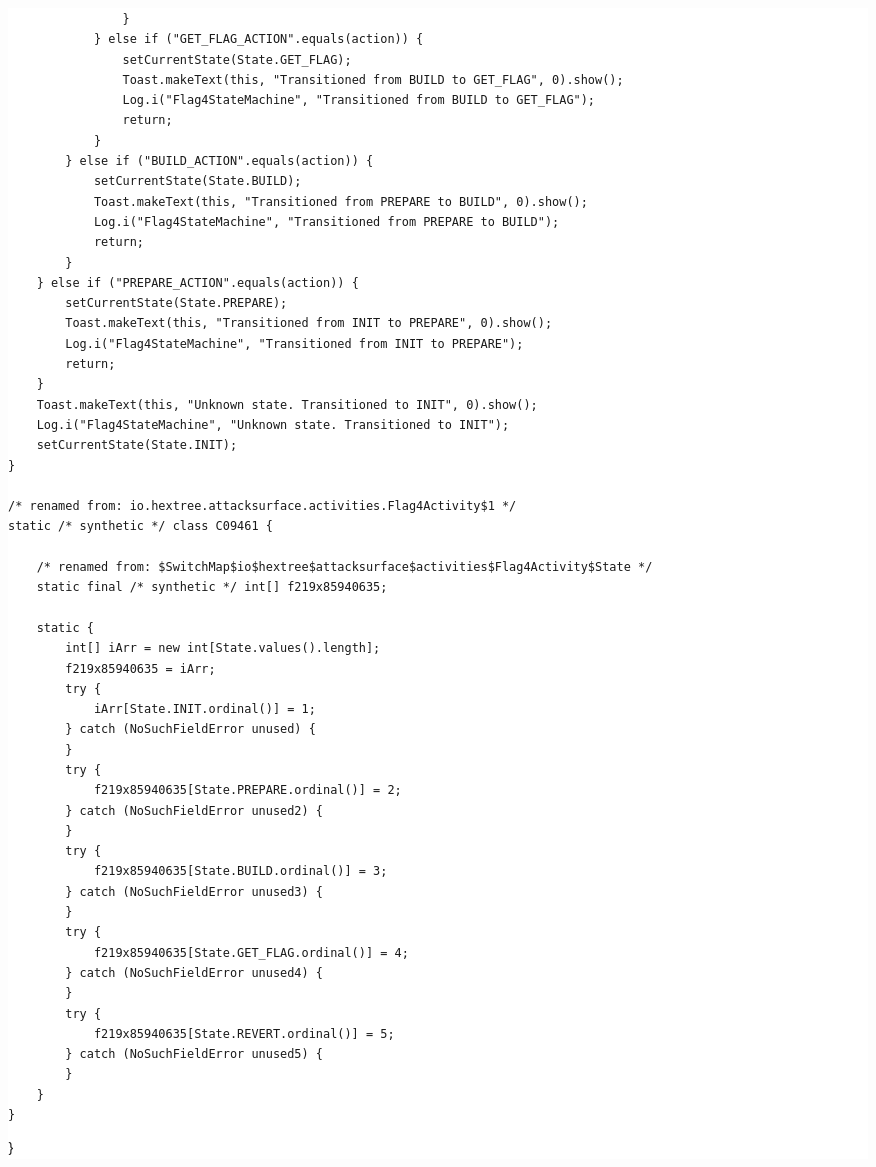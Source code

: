                     }
                } else if ("GET_FLAG_ACTION".equals(action)) {
                    setCurrentState(State.GET_FLAG);
                    Toast.makeText(this, "Transitioned from BUILD to GET_FLAG", 0).show();
                    Log.i("Flag4StateMachine", "Transitioned from BUILD to GET_FLAG");
                    return;
                }
            } else if ("BUILD_ACTION".equals(action)) {
                setCurrentState(State.BUILD);
                Toast.makeText(this, "Transitioned from PREPARE to BUILD", 0).show();
                Log.i("Flag4StateMachine", "Transitioned from PREPARE to BUILD");
                return;
            }
        } else if ("PREPARE_ACTION".equals(action)) {
            setCurrentState(State.PREPARE);
            Toast.makeText(this, "Transitioned from INIT to PREPARE", 0).show();
            Log.i("Flag4StateMachine", "Transitioned from INIT to PREPARE");
            return;
        }
        Toast.makeText(this, "Unknown state. Transitioned to INIT", 0).show();
        Log.i("Flag4StateMachine", "Unknown state. Transitioned to INIT");
        setCurrentState(State.INIT);
    }

    /* renamed from: io.hextree.attacksurface.activities.Flag4Activity$1 */
    static /* synthetic */ class C09461 {

        /* renamed from: $SwitchMap$io$hextree$attacksurface$activities$Flag4Activity$State */
        static final /* synthetic */ int[] f219x85940635;

        static {
            int[] iArr = new int[State.values().length];
            f219x85940635 = iArr;
            try {
                iArr[State.INIT.ordinal()] = 1;
            } catch (NoSuchFieldError unused) {
            }
            try {
                f219x85940635[State.PREPARE.ordinal()] = 2;
            } catch (NoSuchFieldError unused2) {
            }
            try {
                f219x85940635[State.BUILD.ordinal()] = 3;
            } catch (NoSuchFieldError unused3) {
            }
            try {
                f219x85940635[State.GET_FLAG.ordinal()] = 4;
            } catch (NoSuchFieldError unused4) {
            }
            try {
                f219x85940635[State.REVERT.ordinal()] = 5;
            } catch (NoSuchFieldError unused5) {
            }
        }
    }
}
